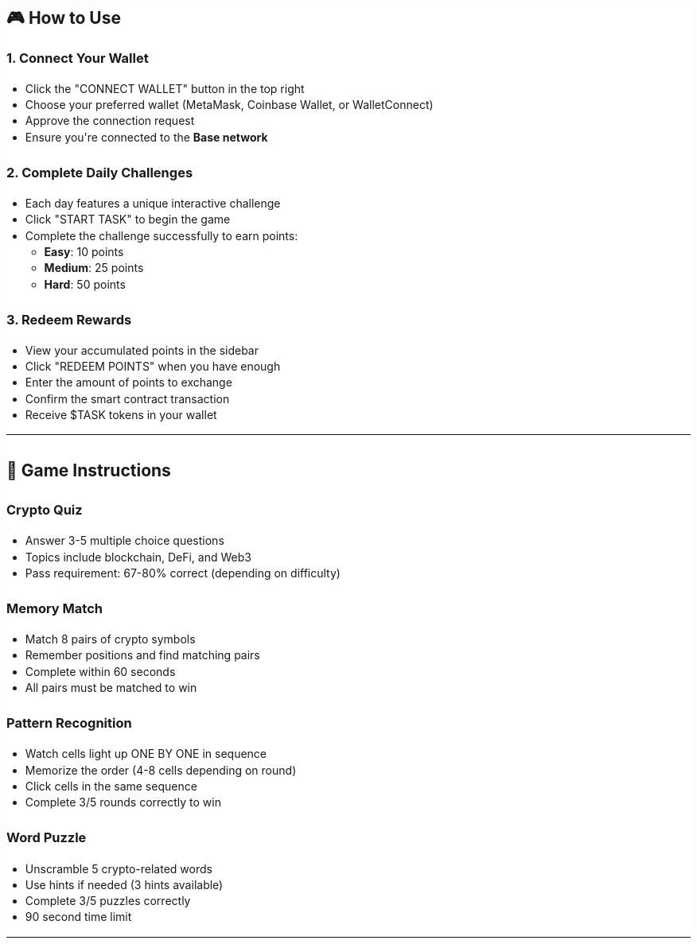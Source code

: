 
## 🎮 How to Use

### 1. Connect Your Wallet
- Click the "CONNECT WALLET" button in the top right
- Choose your preferred wallet (MetaMask, Coinbase Wallet, or WalletConnect)
- Approve the connection request
- Ensure you're connected to the **Base network**

### 2. Complete Daily Challenges
- Each day features a unique interactive challenge
- Click "START TASK" to begin the game
- Complete the challenge successfully to earn points:
  - **Easy**: 10 points
  - **Medium**: 25 points
  - **Hard**: 50 points

### 3. Redeem Rewards
- View your accumulated points in the sidebar
- Click "REDEEM POINTS" when you have enough
- Enter the amount of points to exchange
- Confirm the smart contract transaction
- Receive $TASK tokens in your wallet

---

## 🎯 Game Instructions

### Crypto Quiz
- Answer 3-5 multiple choice questions
- Topics include blockchain, DeFi, and Web3
- Pass requirement: 67-80% correct (depending on difficulty)

### Memory Match
- Match 8 pairs of crypto symbols
- Remember positions and find matching pairs
- Complete within 60 seconds
- All pairs must be matched to win

### Pattern Recognition
- Watch cells light up ONE BY ONE in sequence
- Memorize the order (4-8 cells depending on round)
- Click cells in the same sequence
- Complete 3/5 rounds correctly to win

### Word Puzzle
- Unscramble 5 crypto-related words
- Use hints if needed (3 hints available)
- Complete 3/5 puzzles correctly
- 90 second time limit

---